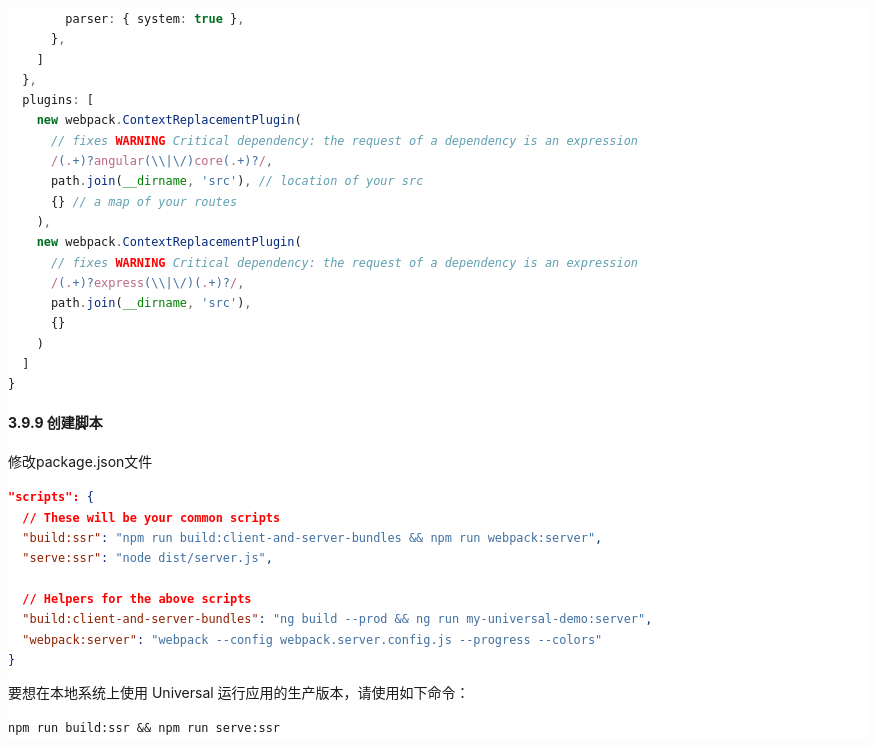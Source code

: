```typescript
        parser: { system: true },
      },
    ]
  },
  plugins: [
    new webpack.ContextReplacementPlugin(
      // fixes WARNING Critical dependency: the request of a dependency is an expression
      /(.+)?angular(\\|\/)core(.+)?/,
      path.join(__dirname, 'src'), // location of your src
      {} // a map of your routes
    ),
    new webpack.ContextReplacementPlugin(
      // fixes WARNING Critical dependency: the request of a dependency is an expression
      /(.+)?express(\\|\/)(.+)?/,
      path.join(__dirname, 'src'),
      {}
    )
  ]
}
```

#### 3.9.9 创建脚本

修改package.json文件

```json
"scripts": {
  // These will be your common scripts
  "build:ssr": "npm run build:client-and-server-bundles && npm run webpack:server",
  "serve:ssr": "node dist/server.js",

  // Helpers for the above scripts
  "build:client-and-server-bundles": "ng build --prod && ng run my-universal-demo:server",
  "webpack:server": "webpack --config webpack.server.config.js --progress --colors"
}
```

要想在本地系统上使用 Universal 运行应用的生产版本，请使用如下命令：

```
npm run build:ssr && npm run serve:ssr
```